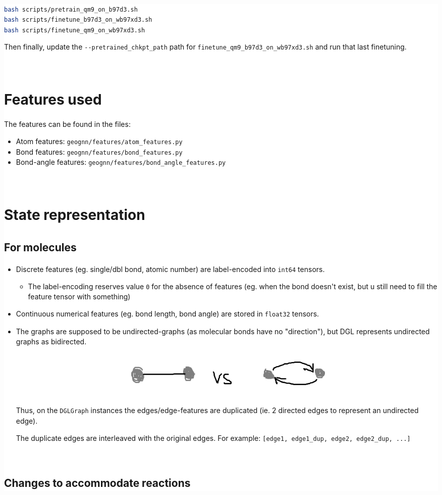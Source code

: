 ```bash
bash scripts/pretrain_qm9_on_b97d3.sh
bash scripts/finetune_b97d3_on_wb97xd3.sh
bash scripts/finetune_qm9_on_wb97xd3.sh
```

Then finally, update the `--pretrained_chkpt_path` path for `finetune_qm9_b97d3_on_wb97xd3.sh` and run that last finetuning.

<br>

# Features used

The features can be found in the files:

- Atom features: `geognn/features/atom_features.py`
- Bond features: `geognn/features/bond_features.py`
- Bond-angle features: `geognn/features/bond_angle_features.py`

<br>

# State representation

## For molecules

- Discrete features (eg. single/dbl bond, atomic number) are label-encoded into `int64` tensors.

  - The label-encoding reserves value `0` for the absence of features (eg. when the bond doesn't exist, but u still need to fill the feature tensor with something)

- Continuous numerical features (eg. bond length, bond angle) are stored in `float32` tensors.

- The graphs are supposed to be undirected-graphs (as molecular bonds have no "direction"), but DGL represents undirected graphs as bidirected.

  <p align="center">
    <img width=50% src="assets/undirected_vs_bidirected.png">
  </p>

  Thus, on the `DGLGraph` instances the edges/edge-features are duplicated (ie. 2 directed edges to represent an undirected edge).

  The duplicate edges are interleaved with the original edges. For example: `[edge1, edge1_dup, edge2, edge2_dup, ...]`

<br>

## Changes to accommodate reactions


[cgr_paper]: https://pubs.acs.org/doi/10.1021/acs.jcim.1c00975